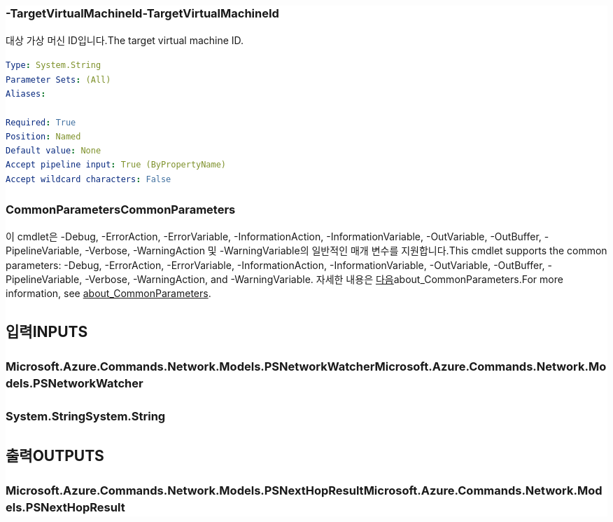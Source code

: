 ### <span data-ttu-id="20121-133">-TargetVirtualMachineId</span><span class="sxs-lookup"><span data-stu-id="20121-133">-TargetVirtualMachineId</span></span>
<span data-ttu-id="20121-134">대상 가상 머신 ID입니다.</span><span class="sxs-lookup"><span data-stu-id="20121-134">The target virtual machine ID.</span></span>

```yaml
Type: System.String
Parameter Sets: (All)
Aliases:

Required: True
Position: Named
Default value: None
Accept pipeline input: True (ByPropertyName)
Accept wildcard characters: False
```

### <span data-ttu-id="20121-135">CommonParameters</span><span class="sxs-lookup"><span data-stu-id="20121-135">CommonParameters</span></span>
<span data-ttu-id="20121-136">이 cmdlet은 -Debug, -ErrorAction, -ErrorVariable, -InformationAction, -InformationVariable, -OutVariable, -OutBuffer, -PipelineVariable, -Verbose, -WarningAction 및 -WarningVariable의 일반적인 매개 변수를 지원합니다.</span><span class="sxs-lookup"><span data-stu-id="20121-136">This cmdlet supports the common parameters: -Debug, -ErrorAction, -ErrorVariable, -InformationAction, -InformationVariable, -OutVariable, -OutBuffer, -PipelineVariable, -Verbose, -WarningAction, and -WarningVariable.</span></span> <span data-ttu-id="20121-137">자세한 내용은 [다음](http://go.microsoft.com/fwlink/?LinkID=113216)about_CommonParameters.</span><span class="sxs-lookup"><span data-stu-id="20121-137">For more information, see [about_CommonParameters](http://go.microsoft.com/fwlink/?LinkID=113216).</span></span>

## <span data-ttu-id="20121-138">입력</span><span class="sxs-lookup"><span data-stu-id="20121-138">INPUTS</span></span>

### <span data-ttu-id="20121-139">Microsoft.Azure.Commands.Network.Models.PSNetworkWatcher</span><span class="sxs-lookup"><span data-stu-id="20121-139">Microsoft.Azure.Commands.Network.Models.PSNetworkWatcher</span></span>

### <span data-ttu-id="20121-140">System.String</span><span class="sxs-lookup"><span data-stu-id="20121-140">System.String</span></span>

## <span data-ttu-id="20121-141">출력</span><span class="sxs-lookup"><span data-stu-id="20121-141">OUTPUTS</span></span>

### <span data-ttu-id="20121-142">Microsoft.Azure.Commands.Network.Models.PSNextHopResult</span><span class="sxs-lookup"><span data-stu-id="20121-142">Microsoft.Azure.Commands.Network.Models.PSNextHopResult</span></span>
